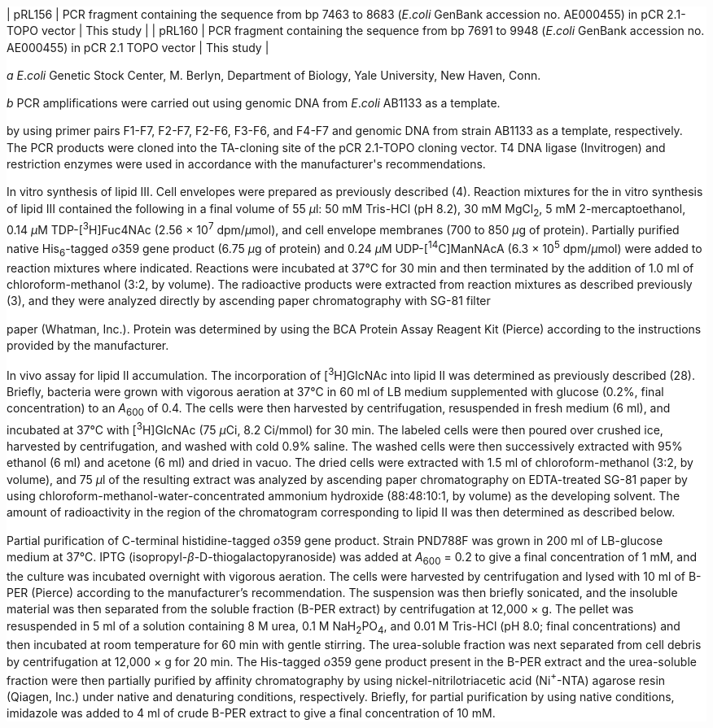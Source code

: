 | pRL156           | PCR fragment containing the sequence from bp 7463 to 8683 ($E. coli$ GenBank accession no. AE000455) in pCR 2.1-TOPO vector | This study |
| pRL160           | PCR fragment containing the sequence from bp 7691 to 9948 ($E. coli$ GenBank accession no. AE000455) in pCR 2.1 TOPO vector | This study |

$a$ $E. coli$ Genetic Stock Center, M. Berlyn, Department of Biology, Yale University, New Haven, Conn.

$b$ PCR amplifications were carried out using genomic DNA from $E. coli$ AB1133 as a template.

by using primer pairs F1-F7, F2-F7, F2-F6, F3-F6, and F4-F7 and genomic DNA from strain AB1133 as a template, respectively. The PCR products were cloned into the TA-cloning site of the pCR 2.1-TOPO cloning vector. T4 DNA ligase (Invitrogen) and restriction enzymes were used in accordance with the manufacturer's recommendations.

In vitro synthesis of lipid III. Cell envelopes were prepared as previously described (4). Reaction mixtures for the in vitro synthesis of lipid III contained the following in a final volume of 55 $\mu$l: 50 mM Tris-HCl (pH 8.2), 30 mM MgCl$_2$, 5 mM 2-mercaptoethanol, 0.14 $\mu$M TDP-[${}^3$H]Fuc4NAc (2.56 × 10$^7$ dpm/$\mu$mol), and cell envelope membranes (700 to 850 $\mu$g of protein). Partially purified native His$_6$-tagged $o359$ gene product (6.75 $\mu$g of protein) and 0.24 $\mu$M UDP-[${}^{14}$C]ManNAcA (6.3 × 10$^5$ dpm/$\mu$mol) were added to reaction mixtures where indicated. Reactions were incubated at 37°C for 30 min and then terminated by the addition of 1.0 ml of chloroform-methanol (3:2, by volume). The radioactive products were extracted from reaction mixtures as described previously (3), and they were analyzed directly by ascending paper chromatography with SG-81 filter

paper (Whatman, Inc.). Protein was determined by using the BCA Protein Assay Reagent Kit (Pierce) according to the instructions provided by the manufacturer.

In vivo assay for lipid II accumulation. The incorporation of [${}^3$H]GlcNAc into lipid II was determined as previously described (28). Briefly, bacteria were grown with vigorous aeration at 37°C in 60 ml of LB medium supplemented with glucose (0.2%, final concentration) to an $A_{600}$ of 0.4. The cells were then harvested by centrifugation, resuspended in fresh medium (6 ml), and incubated at 37°C with [${}^3$H]GlcNAc (75 $\mu$Ci, 8.2 Ci/mmol) for 30 min. The labeled cells were then poured over crushed ice, harvested by centrifugation, and washed with cold 0.9% saline. The washed cells were then successively extracted with 95% ethanol (6 ml) and acetone (6 ml) and dried in vacuo. The dried cells were extracted with 1.5 ml of chloroform-methanol (3:2, by volume), and 75 $\mu$l of the resulting extract was analyzed by ascending paper chromatography on EDTA-treated SG-81 paper by using chloroform-methanol-water-concentrated ammonium hydroxide (88:48:10:1, by volume) as the developing solvent. The amount of radioactivity in the region of the chromatogram corresponding to lipid II was then determined as described below.

Partial purification of C-terminal histidine-tagged $o359$ gene product. Strain PND788F was grown in 200 ml of LB-glucose medium at 37°C. IPTG (isopropyl-$\beta$-D-thiogalactopyranoside) was added at $A_{600}$ = 0.2 to give a final concentration of 1 mM, and the culture was incubated overnight with vigorous aeration. The cells were harvested by centrifugation and lysed with 10 ml of B-PER (Pierce) according to the manufacturer’s recommendation. The suspension was then briefly sonicated, and the insoluble material was then separated from the soluble fraction (B-PER extract) by centrifugation at 12,000 × g. The pellet was resuspended in 5 ml of a solution containing 8 M urea, 0.1 M NaH$_2$PO$_4$, and 0.01 M Tris-HCl (pH 8.0; final concentrations) and then incubated at room temperature for 60 min with gentle stirring. The urea-soluble fraction was next separated from cell debris by centrifugation at 12,000 × g for 20 min. The His-tagged $o359$ gene product present in the B-PER extract and the urea-soluble fraction were then partially purified by affinity chromatography by using nickel-nitrilotriacetic acid (Ni$^{+}$-NTA) agarose resin (Qiagen, Inc.) under native and denaturing conditions, respectively. Briefly, for partial purification by using native conditions, imidazole was added to 4 ml of crude B-PER extract to give a final concentration of 10 mM.
